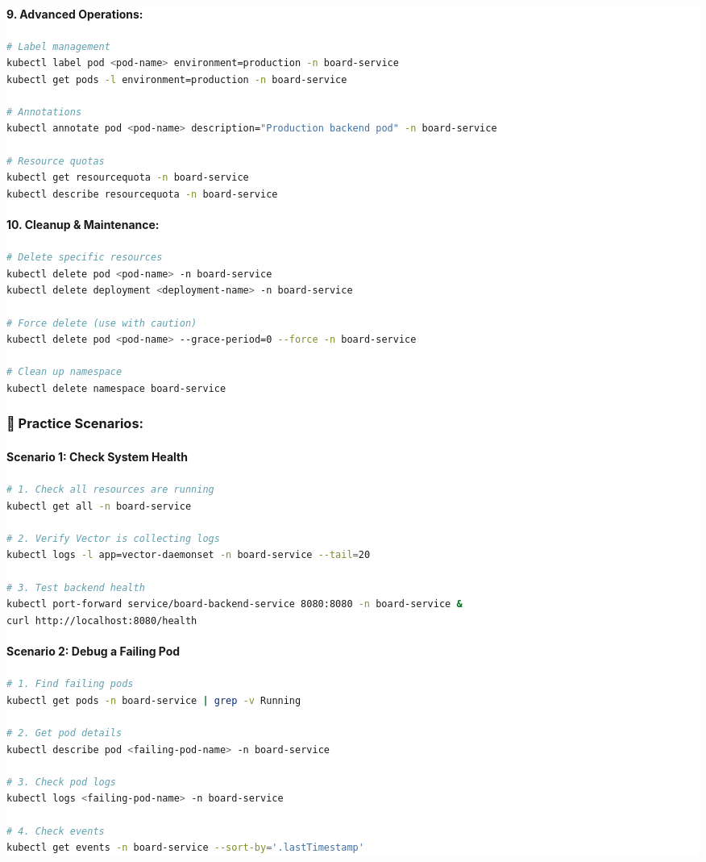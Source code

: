 #### **9. Advanced Operations:**
```bash
# Label management
kubectl label pod <pod-name> environment=production -n board-service
kubectl get pods -l environment=production -n board-service

# Annotations
kubectl annotate pod <pod-name> description="Production backend pod" -n board-service

# Resource quotas
kubectl get resourcequota -n board-service
kubectl describe resourcequota -n board-service
```

#### **10. Cleanup & Maintenance:**
```bash
# Delete specific resources
kubectl delete pod <pod-name> -n board-service
kubectl delete deployment <deployment-name> -n board-service

# Force delete (use with caution)
kubectl delete pod <pod-name> --grace-period=0 --force -n board-service

# Clean up namespace
kubectl delete namespace board-service
```

### **🎯 Practice Scenarios:**

#### **Scenario 1: Check System Health**
```bash
# 1. Check all resources are running
kubectl get all -n board-service

# 2. Verify Vector is collecting logs
kubectl logs -l app=vector-daemonset -n board-service --tail=20

# 3. Test backend health
kubectl port-forward service/board-backend-service 8080:8080 -n board-service &
curl http://localhost:8080/health
```

#### **Scenario 2: Debug a Failing Pod**
```bash
# 1. Find failing pods
kubectl get pods -n board-service | grep -v Running

# 2. Get pod details
kubectl describe pod <failing-pod-name> -n board-service

# 3. Check pod logs
kubectl logs <failing-pod-name> -n board-service

# 4. Check events
kubectl get events -n board-service --sort-by='.lastTimestamp'
```
